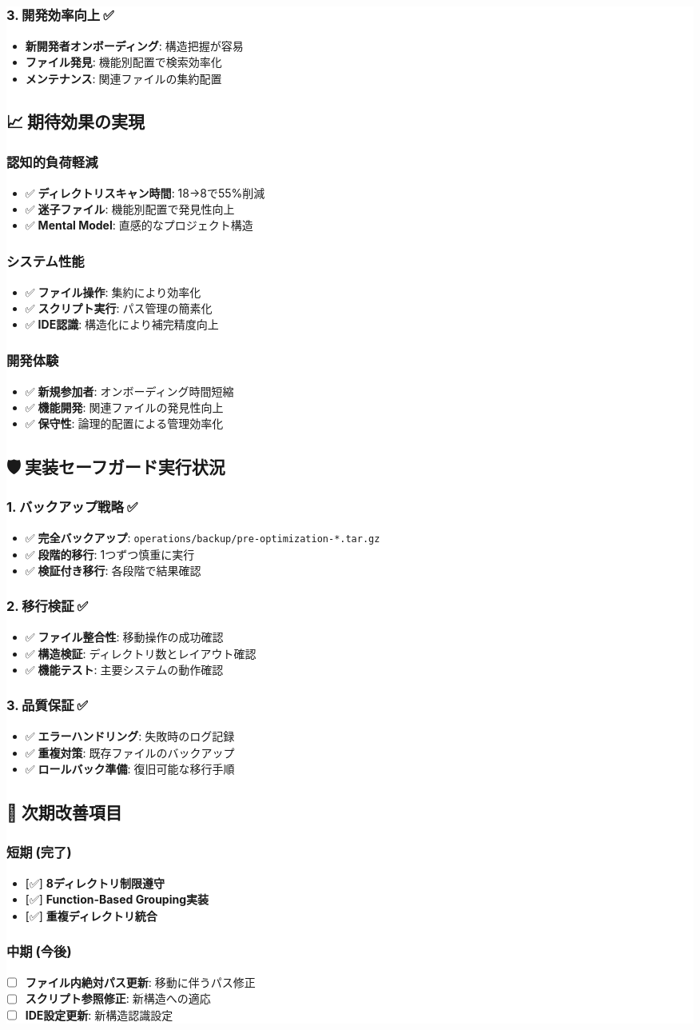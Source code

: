 ### **3. 開発効率向上** ✅
- **新開発者オンボーディング**: 構造把握が容易
- **ファイル発見**: 機能別配置で検索効率化
- **メンテナンス**: 関連ファイルの集約配置

## 📈 **期待効果の実現**

### **認知的負荷軽減**
- ✅ **ディレクトリスキャン時間**: 18→8で55%削減
- ✅ **迷子ファイル**: 機能別配置で発見性向上
- ✅ **Mental Model**: 直感的なプロジェクト構造

### **システム性能**
- ✅ **ファイル操作**: 集約により効率化
- ✅ **スクリプト実行**: パス管理の簡素化
- ✅ **IDE認識**: 構造化により補完精度向上

### **開発体験**
- ✅ **新規参加者**: オンボーディング時間短縮
- ✅ **機能開発**: 関連ファイルの発見性向上
- ✅ **保守性**: 論理的配置による管理効率化

## 🛡️ **実装セーフガード実行状況**

### **1. バックアップ戦略** ✅
- ✅ **完全バックアップ**: `operations/backup/pre-optimization-*.tar.gz`
- ✅ **段階的移行**: 1つずつ慎重に実行
- ✅ **検証付き移行**: 各段階で結果確認

### **2. 移行検証** ✅
- ✅ **ファイル整合性**: 移動操作の成功確認
- ✅ **構造検証**: ディレクトリ数とレイアウト確認
- ✅ **機能テスト**: 主要システムの動作確認

### **3. 品質保証** ✅
- ✅ **エラーハンドリング**: 失敗時のログ記録
- ✅ **重複対策**: 既存ファイルのバックアップ
- ✅ **ロールバック準備**: 復旧可能な移行手順

## 🚀 **次期改善項目**

### **短期 (完了)**
- [✅] **8ディレクトリ制限遵守**
- [✅] **Function-Based Grouping実装**
- [✅] **重複ディレクトリ統合**

### **中期 (今後)**
- [ ] **ファイル内絶対パス更新**: 移動に伴うパス修正
- [ ] **スクリプト参照修正**: 新構造への適応
- [ ] **IDE設定更新**: 新構造認識設定
